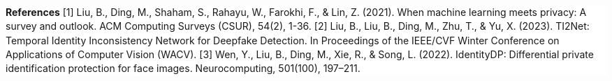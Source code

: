 


**References**
[1] Liu, B., Ding, M., Shaham, S., Rahayu, W., Farokhi, F., & Lin, Z. (2021). When machine learning meets privacy: A survey and outlook. ACM Computing Surveys (CSUR), 54(2), 1-36.
[2] Liu, B., Liu, B., Ding, M., Zhu, T., & Yu, X. (2023). TI2Net: Temporal Identity Inconsistency Network for Deepfake Detection. In Proceedings of the IEEE/CVF Winter Conference on Applications of Computer Vision (WACV).
[3] Wen, Y., Liu, B., Ding, M., Xie, R., & Song, L. (2022). IdentityDP: Differential private identification protection for face images. Neurocomputing, 501(100), 197–211.


